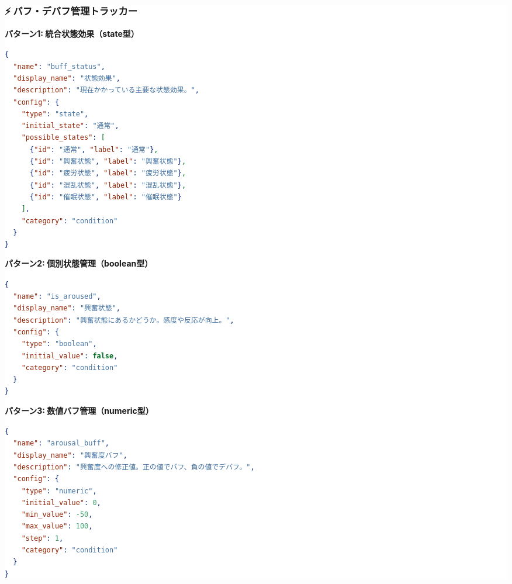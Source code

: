 ### ⚡ バフ・デバフ管理トラッカー

**パターン1: 統合状態効果（state型）**
```json
{
  "name": "buff_status",
  "display_name": "状態効果",
  "description": "現在かかっている主要な状態効果。",
  "config": {
    "type": "state",
    "initial_state": "通常",
    "possible_states": [
      {"id": "通常", "label": "通常"},
      {"id": "興奮状態", "label": "興奮状態"},
      {"id": "疲労状態", "label": "疲労状態"},
      {"id": "混乱状態", "label": "混乱状態"},
      {"id": "催眠状態", "label": "催眠状態"}
    ],
    "category": "condition"
  }
}
```

**パターン2: 個別状態管理（boolean型）**
```json
{
  "name": "is_aroused",
  "display_name": "興奮状態",
  "description": "興奮状態にあるかどうか。感度や反応が向上。",
  "config": {
    "type": "boolean",
    "initial_value": false,
    "category": "condition"
  }
}
```

**パターン3: 数値バフ管理（numeric型）**
```json
{
  "name": "arousal_buff",
  "display_name": "興奮度バフ",
  "description": "興奮度への修正値。正の値でバフ、負の値でデバフ。",
  "config": {
    "type": "numeric",
    "initial_value": 0,
    "min_value": -50,
    "max_value": 100,
    "step": 1,
    "category": "condition"
  }
}
```
